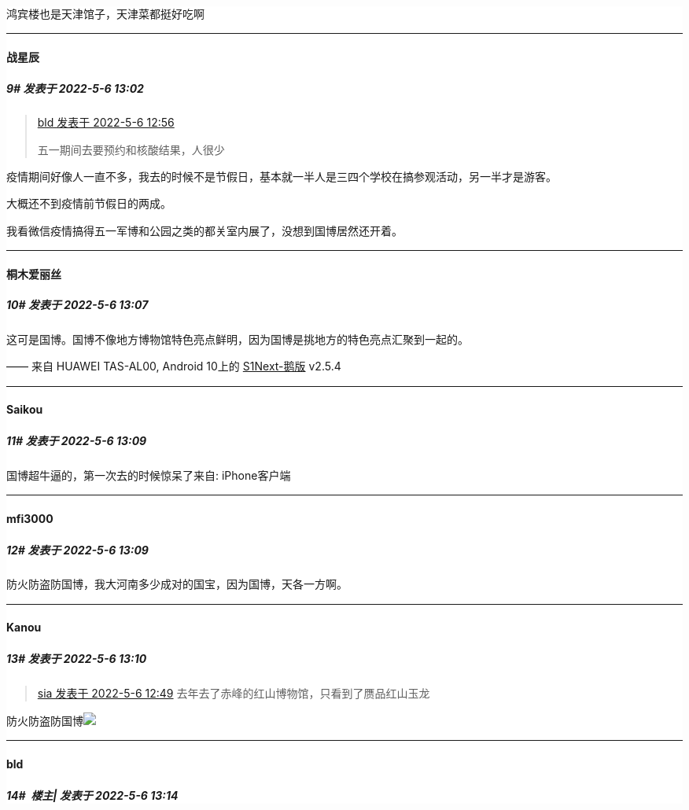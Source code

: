 鸿宾楼也是天津馆子，天津菜都挺好吃啊

*****

####  战星辰  
##### 9#       发表于 2022-5-6 13:02

<blockquote><a href="httphttps://bbs.saraba1st.com/2b/forum.php?mod=redirect&amp;goto=findpost&amp;pid=55714405&amp;ptid=2068136" target="_blank">bld 发表于 2022-5-6 12:56</a>

五一期间去要预约和核酸结果，人很少</blockquote>
疫情期间好像人一直不多，我去的时候不是节假日，基本就一半人是三四个学校在搞参观活动，另一半才是游客。

大概还不到疫情前节假日的两成。

我看微信疫情搞得五一军博和公园之类的都关室内展了，没想到国博居然还开着。

*****

####  桐木爱丽丝  
##### 10#       发表于 2022-5-6 13:07

这可是国博。国博不像地方博物馆特色亮点鲜明，因为国博是挑地方的特色亮点汇聚到一起的。

—— 来自 HUAWEI TAS-AL00, Android 10上的 [S1Next-鹅版](https://github.com/ykrank/S1-Next/releases) v2.5.4

*****

####  Saikou  
##### 11#       发表于 2022-5-6 13:09

国博超牛逼的，第一次去的时候惊呆了来自: iPhone客户端

*****

####  mfi3000  
##### 12#       发表于 2022-5-6 13:09

防火防盗防国博，我大河南多少成对的国宝，因为国博，天各一方啊。

*****

####  Kanou  
##### 13#       发表于 2022-5-6 13:10

<blockquote><a href="httphttps://bbs.saraba1st.com/2b/forum.php?mod=redirect&amp;goto=findpost&amp;pid=55714320&amp;ptid=2068136" target="_blank">sia 发表于 2022-5-6 12:49</a>
去年去了赤峰的红山博物馆，只看到了赝品红山玉龙</blockquote>
防火防盗防国博<img src="https://static.saraba1st.com/image/smiley/face2017/068.png" referrerpolicy="no-referrer">

*****

####  bld  
##### 14#         楼主| 发表于 2022-5-6 13:14
